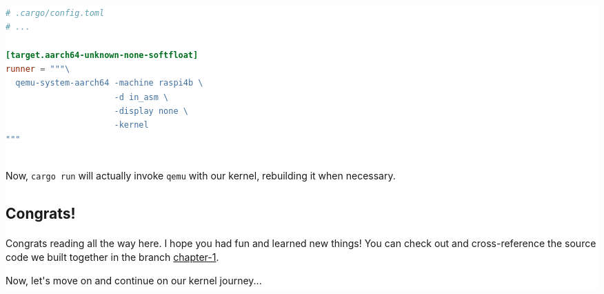 ```toml
# .cargo/config.toml
# ...

[target.aarch64-unknown-none-softfloat]
runner = """\
  qemu-system-aarch64 -machine raspi4b \
                      -d in_asm \
                      -display none \
                      -kernel
"""
    
```

Now, `cargo run` will actually invoke `qemu` with our kernel, rebuilding it when
necessary.

## Congrats!

Congrats reading all the way here. I hope you had fun and learned new things!
You can check out and cross-reference the source code we built together in
the branch [chapter-1](https://github.com/matej-almasi/rust-sbc-os-book/tree/chapter-1).
 
Now, let's move on and continue on our kernel journey...


[^1]: Ok, I admit. This book *is* an adaptation of a tutorial for Raspberry Pi,
which is an ARM system. But for now, let's pretend we *were* making a decision.

[^2]: Don't worry, there won't be much assembly written and all 18 lines of it
will be properly explained. We need to resort to asm because we have to do some
prep work before the first line of Rust code can be executed in our kernel. 
